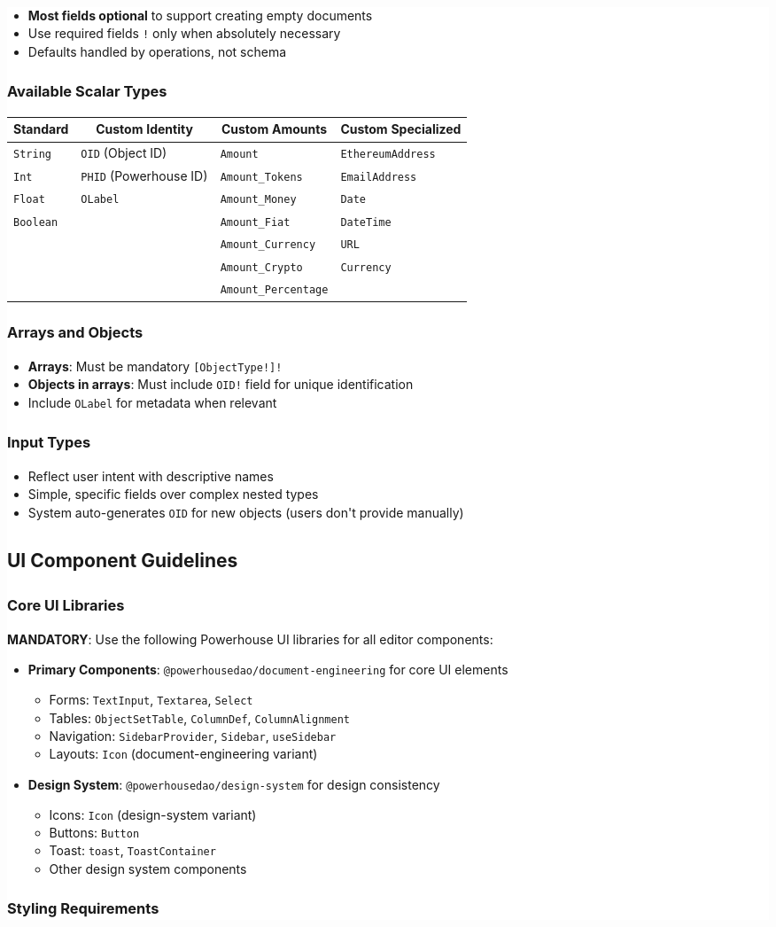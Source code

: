 - **Most fields optional** to support creating empty documents
- Use required fields `!` only when absolutely necessary
- Defaults handled by operations, not schema

### Available Scalar Types

| Standard  | Custom Identity        | Custom Amounts      | Custom Specialized |
| --------- | ---------------------- | ------------------- | ------------------ |
| `String`  | `OID` (Object ID)      | `Amount`            | `EthereumAddress`  |
| `Int`     | `PHID` (Powerhouse ID) | `Amount_Tokens`     | `EmailAddress`     |
| `Float`   | `OLabel`               | `Amount_Money`      | `Date`             |
| `Boolean` |                        | `Amount_Fiat`       | `DateTime`         |
|           |                        | `Amount_Currency`   | `URL`              |
|           |                        | `Amount_Crypto`     | `Currency`         |
|           |                        | `Amount_Percentage` |                    |

### Arrays and Objects

- **Arrays**: Must be mandatory `[ObjectType!]!`
- **Objects in arrays**: Must include `OID!` field for unique identification
- Include `OLabel` for metadata when relevant

### Input Types

- Reflect user intent with descriptive names
- Simple, specific fields over complex nested types
- System auto-generates `OID` for new objects (users don't provide manually)

## UI Component Guidelines

### Core UI Libraries

**MANDATORY**: Use the following Powerhouse UI libraries for all editor components:

- **Primary Components**: `@powerhousedao/document-engineering` for core UI elements
  - Forms: `TextInput`, `Textarea`, `Select`
  - Tables: `ObjectSetTable`, `ColumnDef`, `ColumnAlignment`
  - Navigation: `SidebarProvider`, `Sidebar`, `useSidebar`
  - Layouts: `Icon` (document-engineering variant)

- **Design System**: `@powerhousedao/design-system` for design consistency
  - Icons: `Icon` (design-system variant)
  - Buttons: `Button`
  - Toast: `toast`, `ToastContainer`
  - Other design system components

### Styling Requirements
